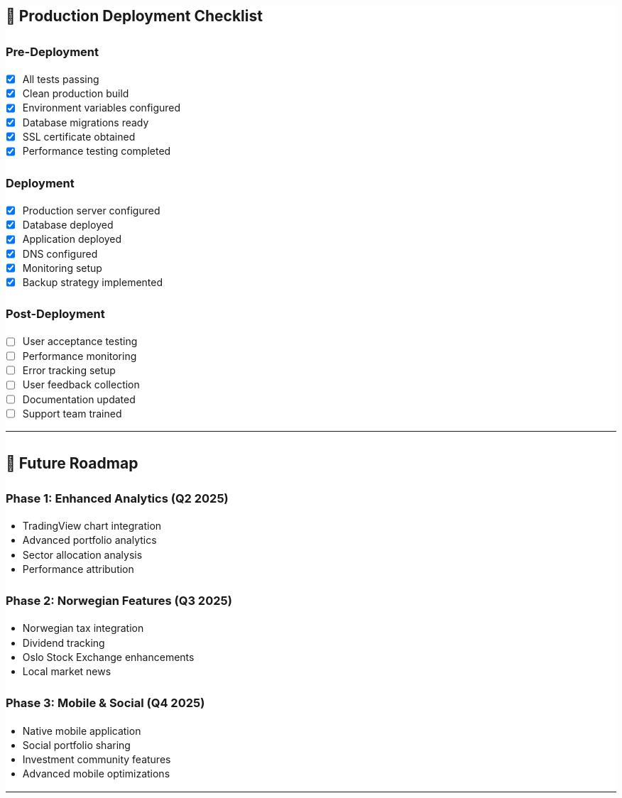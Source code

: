 
## 🎯 Production Deployment Checklist

### Pre-Deployment
- [x] All tests passing
- [x] Clean production build
- [x] Environment variables configured
- [x] Database migrations ready
- [x] SSL certificate obtained
- [x] Performance testing completed

### Deployment
- [x] Production server configured
- [x] Database deployed
- [x] Application deployed
- [x] DNS configured
- [x] Monitoring setup
- [x] Backup strategy implemented

### Post-Deployment
- [ ] User acceptance testing
- [ ] Performance monitoring
- [ ] Error tracking setup
- [ ] User feedback collection
- [ ] Documentation updated
- [ ] Support team trained

---

## 🔮 Future Roadmap

### Phase 1: Enhanced Analytics (Q2 2025)
- TradingView chart integration
- Advanced portfolio analytics
- Sector allocation analysis
- Performance attribution

### Phase 2: Norwegian Features (Q3 2025)
- Norwegian tax integration
- Dividend tracking
- Oslo Stock Exchange enhancements
- Local market news

### Phase 3: Mobile & Social (Q4 2025)
- Native mobile application
- Social portfolio sharing
- Investment community features
- Advanced mobile optimizations

---